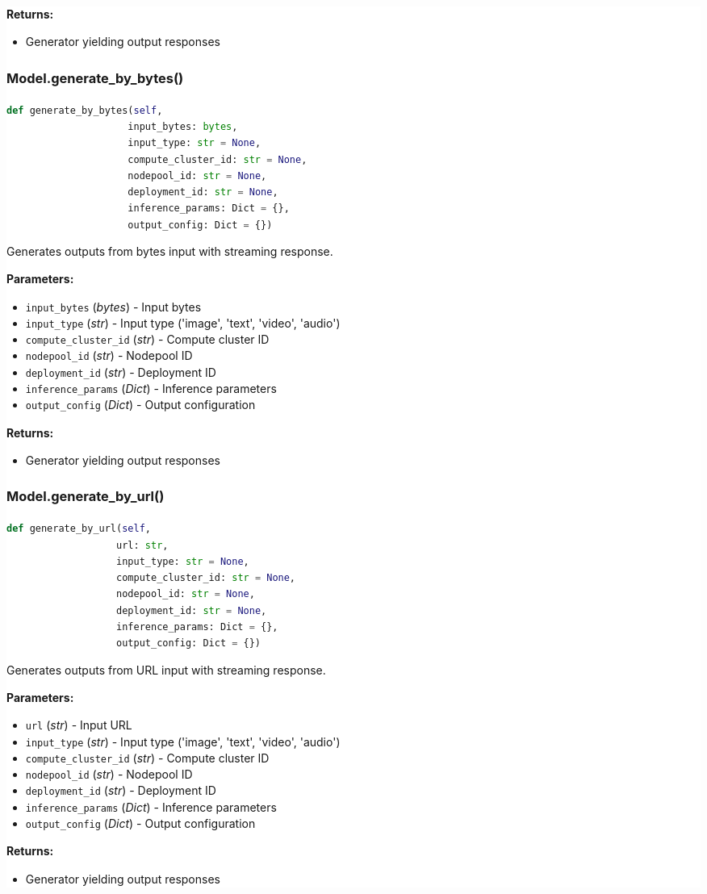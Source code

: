 **Returns:**
- Generator yielding output responses

### Model.generate_by_bytes()

```python
def generate_by_bytes(self,
                     input_bytes: bytes,
                     input_type: str = None,
                     compute_cluster_id: str = None,
                     nodepool_id: str = None,
                     deployment_id: str = None,
                     inference_params: Dict = {},
                     output_config: Dict = {})
```

Generates outputs from bytes input with streaming response.

**Parameters:**
- `input_bytes` (*bytes*) - Input bytes
- `input_type` (*str*) - Input type ('image', 'text', 'video', 'audio')
- `compute_cluster_id` (*str*) - Compute cluster ID
- `nodepool_id` (*str*) - Nodepool ID
- `deployment_id` (*str*) - Deployment ID
- `inference_params` (*Dict*) - Inference parameters
- `output_config` (*Dict*) - Output configuration

**Returns:**
- Generator yielding output responses

### Model.generate_by_url()

```python
def generate_by_url(self,
                   url: str,
                   input_type: str = None,
                   compute_cluster_id: str = None,
                   nodepool_id: str = None,
                   deployment_id: str = None,
                   inference_params: Dict = {},
                   output_config: Dict = {})
```

Generates outputs from URL input with streaming response.

**Parameters:**
- `url` (*str*) - Input URL
- `input_type` (*str*) - Input type ('image', 'text', 'video', 'audio')
- `compute_cluster_id` (*str*) - Compute cluster ID
- `nodepool_id` (*str*) - Nodepool ID
- `deployment_id` (*str*) - Deployment ID
- `inference_params` (*Dict*) - Inference parameters
- `output_config` (*Dict*) - Output configuration

**Returns:**
- Generator yielding output responses
